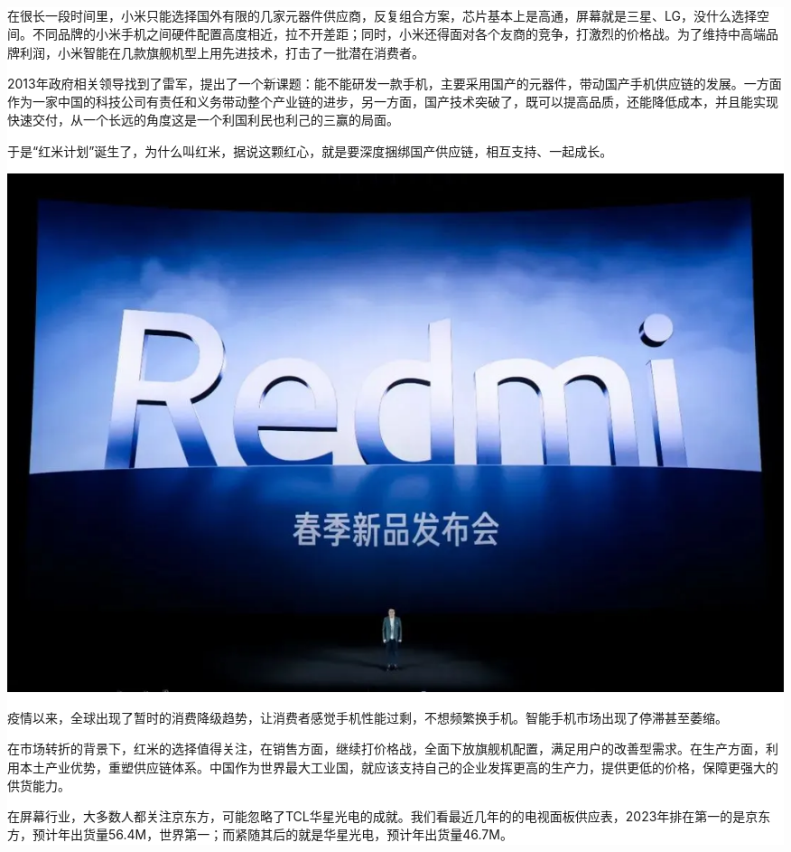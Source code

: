 在很长一段时间里，小米只能选择国外有限的几家元器件供应商，反复组合方案，芯片基本上是高通，屏幕就是三星、LG，没什么选择空间。不同品牌的小米手机之间硬件配置高度相近，拉不开差距；同时，小米还得面对各个友商的竞争，打激烈的价格战。为了维持中高端品牌利润，小米智能在几款旗舰机型上用先进技术，打击了一批潜在消费者。

2013年政府相关领导找到了雷军，提出了一个新课题：能不能研发一款手机，主要采用国产的元器件，带动国产手机供应链的发展。一方面作为一家中国的科技公司有责任和义务带动整个产业链的进步，另一方面，国产技术突破了，既可以提高品质，还能降低成本，并且能实现快速交付，从一个长远的角度这是一个利国利民也利己的三赢的局面。

于是“红米计划”诞生了，为什么叫红米，据说这颗红心，就是要深度捆绑国产供应链，相互支持、一起成长。

![](/images/btnews/btnews/0601_0700/0677/0677_2.webp)

疫情以来，全球出现了暂时的消费降级趋势，让消费者感觉手机性能过剩，不想频繁换手机。智能手机市场出现了停滞甚至萎缩。

在市场转折的背景下，红米的选择值得关注，在销售方面，继续打价格战，全面下放旗舰机配置，满足用户的改善型需求。在生产方面，利用本土产业优势，重塑供应链体系。中国作为世界最大工业国，就应该支持自己的企业发挥更高的生产力，提供更低的价格，保障更强大的供货能力。

在屏幕行业，大多数人都关注京东方，可能忽略了TCL华星光电的成就。我们看最近几年的的电视面板供应表，2023年排在第一的是京东方，预计年出货量56.4M，世界第一；而紧随其后的就是华星光电，预计年出货量46.7M。
